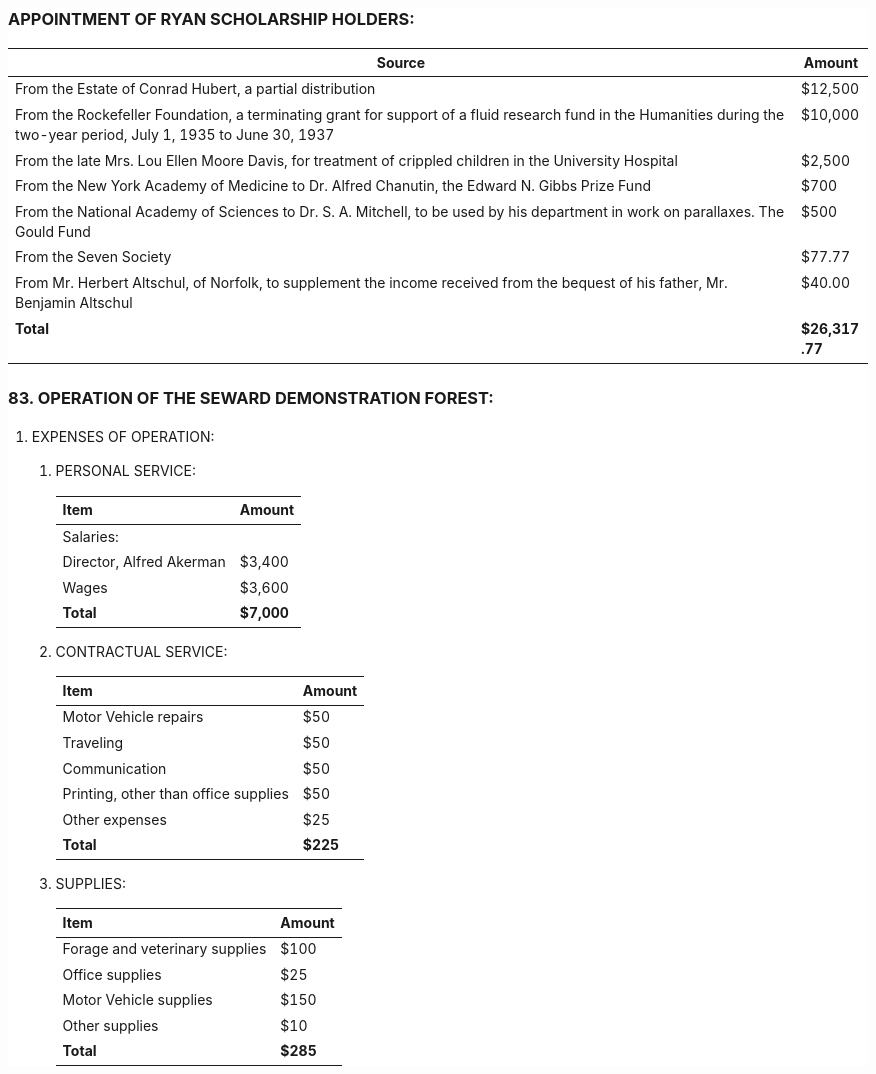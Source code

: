 ### APPOINTMENT OF RYAN SCHOLARSHIP HOLDERS:

| Source | Amount |
|--------|--------|
| From the Estate of Conrad Hubert, a partial distribution | $12,500 |
| From the Rockefeller Foundation, a terminating grant for support of a fluid research fund in the Humanities during the two-year period, July 1, 1935 to June 30, 1937 | $10,000 |
| From the late Mrs. Lou Ellen Moore Davis, for treatment of crippled children in the University Hospital | $2,500 |
| From the New York Academy of Medicine to Dr. Alfred Chanutin, the Edward N. Gibbs Prize Fund | $700 |
| From the National Academy of Sciences to Dr. S. A. Mitchell, to be used by his department in work on parallaxes. The Gould Fund | $500 |
| From the Seven Society | $77.77 |
| From Mr. Herbert Altschul, of Norfolk, to supplement the income received from the bequest of his father, Mr. Benjamin Altschul | $40.00 |
| **Total** | **$26,317.77** |

### 83. OPERATION OF THE SEWARD DEMONSTRATION FOREST:

1. EXPENSES OF OPERATION:

   1. PERSONAL SERVICE:

      | Item | Amount |
      |------|--------|
      | Salaries: | |
      | Director, Alfred Akerman | $3,400 |
      | Wages | $3,600 |
      | **Total** | **$7,000** |

   2. CONTRACTUAL SERVICE:

      | Item | Amount |
      |------|--------|
      | Motor Vehicle repairs | $50 |
      | Traveling | $50 |
      | Communication | $50 |
      | Printing, other than office supplies | $50 |
      | Other expenses | $25 |
      | **Total** | **$225** |

   3. SUPPLIES:

      | Item | Amount |
      |------|--------|
      | Forage and veterinary supplies | $100 |
      | Office supplies | $25 |
      | Motor Vehicle supplies | $150 |
      | Other supplies | $10 |
      | **Total** | **$285** |
